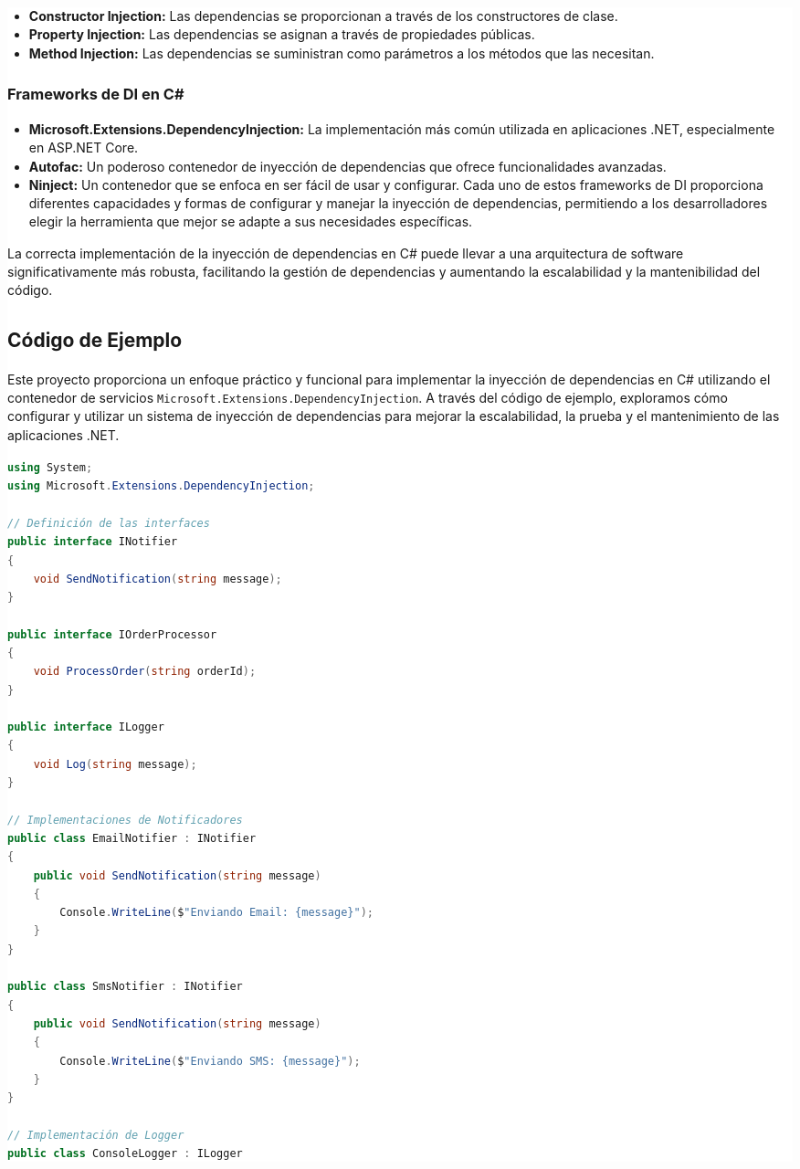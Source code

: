 - **Constructor Injection:** Las dependencias se proporcionan a través de los constructores de clase.
- **Property Injection:** Las dependencias se asignan a través de propiedades públicas.
- **Method Injection:** Las dependencias se suministran como parámetros a los métodos que las necesitan.
### Frameworks de DI en C#
- **Microsoft.Extensions.DependencyInjection:** La implementación más común utilizada en aplicaciones .NET, especialmente en ASP.NET Core.
- **Autofac:** Un poderoso contenedor de inyección de dependencias que ofrece funcionalidades avanzadas.
- **Ninject:** Un contenedor que se enfoca en ser fácil de usar y configurar.
Cada uno de estos frameworks de DI proporciona diferentes capacidades y formas de configurar y manejar la inyección de dependencias, permitiendo a los desarrolladores elegir la herramienta que mejor se adapte a sus necesidades específicas.

La correcta implementación de la inyección de dependencias en C# puede llevar a una arquitectura de software significativamente más robusta, facilitando la gestión de dependencias y aumentando la escalabilidad y la mantenibilidad del código.
## Código de Ejemplo
Este proyecto proporciona un enfoque práctico y funcional para implementar la inyección de dependencias en C# utilizando el contenedor de servicios `Microsoft.Extensions.DependencyInjection`. A través del código de ejemplo, exploramos cómo configurar y utilizar un sistema de inyección de dependencias para mejorar la escalabilidad, la prueba y el mantenimiento de las aplicaciones .NET.
```csharp
using System;
using Microsoft.Extensions.DependencyInjection;

// Definición de las interfaces
public interface INotifier
{
    void SendNotification(string message);
}

public interface IOrderProcessor
{
    void ProcessOrder(string orderId);
}

public interface ILogger
{
    void Log(string message);
}

// Implementaciones de Notificadores
public class EmailNotifier : INotifier
{
    public void SendNotification(string message)
    {
        Console.WriteLine($"Enviando Email: {message}");
    }
}

public class SmsNotifier : INotifier
{
    public void SendNotification(string message)
    {
        Console.WriteLine($"Enviando SMS: {message}");
    }
}

// Implementación de Logger
public class ConsoleLogger : ILogger
```